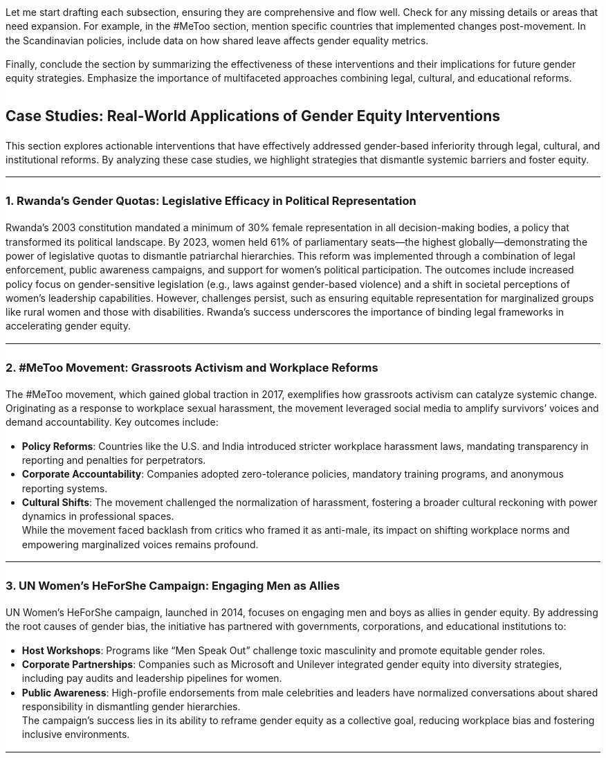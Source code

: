 Let me start drafting each subsection, ensuring they are comprehensive and flow well. Check for any missing details or areas that need expansion. For example, in the #MeToo section, mention specific countries that implemented changes post-movement. In the Scandinavian policies, include data on how shared leave affects gender equality metrics.

Finally, conclude the section by summarizing the effectiveness of these interventions and their implications for future gender equity strategies. Emphasize the importance of multifaceted approaches combining legal, cultural, and educational reforms.
</think>

## Case Studies: Real-World Applications of Gender Equity Interventions  

This section explores actionable interventions that have effectively addressed gender-based inferiority through legal, cultural, and institutional reforms. By analyzing these case studies, we highlight strategies that dismantle systemic barriers and foster equity.  

---

### **1. Rwanda’s Gender Quotas: Legislative Efficacy in Political Representation**  
Rwanda’s 2003 constitution mandated a minimum of 30% female representation in all decision-making bodies, a policy that transformed its political landscape. By 2023, women held 61% of parliamentary seats—the highest globally—demonstrating the power of legislative quotas to dismantle patriarchal hierarchies. This reform was implemented through a combination of legal enforcement, public awareness campaigns, and support for women’s political participation. The outcomes include increased policy focus on gender-sensitive legislation (e.g., laws against gender-based violence) and a shift in societal perceptions of women’s leadership capabilities. However, challenges persist, such as ensuring equitable representation for marginalized groups like rural women and those with disabilities. Rwanda’s success underscores the importance of binding legal frameworks in accelerating gender equity.  

---

### **2. #MeToo Movement: Grassroots Activism and Workplace Reforms**  
The #MeToo movement, which gained global traction in 2017, exemplifies how grassroots activism can catalyze systemic change. Originating as a response to workplace sexual harassment, the movement leveraged social media to amplify survivors’ voices and demand accountability. Key outcomes include:  
- **Policy Reforms**: Countries like the U.S. and India introduced stricter workplace harassment laws, mandating transparency in reporting and penalties for perpetrators.  
- **Corporate Accountability**: Companies adopted zero-tolerance policies, mandatory training programs, and anonymous reporting systems.  
- **Cultural Shifts**: The movement challenged the normalization of harassment, fostering a broader cultural reckoning with power dynamics in professional spaces.  
While the movement faced backlash from critics who framed it as anti-male, its impact on shifting workplace norms and empowering marginalized voices remains profound.  

---

### **3. UN Women’s HeForShe Campaign: Engaging Men as Allies**  
UN Women’s HeForShe campaign, launched in 2014, focuses on engaging men and boys as allies in gender equity. By addressing the root causes of gender bias, the initiative has partnered with governments, corporations, and educational institutions to:  
- **Host Workshops**: Programs like “Men Speak Out” challenge toxic masculinity and promote equitable gender roles.  
- **Corporate Partnerships**: Companies such as Microsoft and Unilever integrated gender equity into diversity strategies, including pay audits and leadership pipelines for women.  
- **Public Awareness**: High-profile endorsements from male celebrities and leaders have normalized conversations about shared responsibility in dismantling gender hierarchies.  
The campaign’s success lies in its ability to reframe gender equity as a collective goal, reducing workplace bias and fostering inclusive environments.  

---